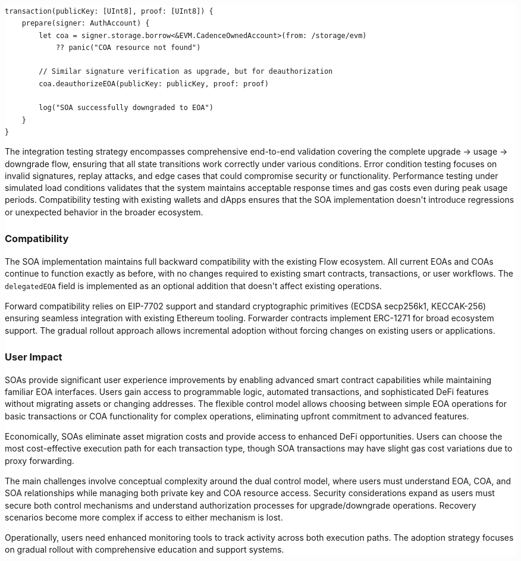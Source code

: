 ```cadence
transaction(publicKey: [UInt8], proof: [UInt8]) {
    prepare(signer: AuthAccount) {
        let coa = signer.storage.borrow<&EVM.CadenceOwnedAccount>(from: /storage/evm)
            ?? panic("COA resource not found")
        
        // Similar signature verification as upgrade, but for deauthorization
        coa.deauthorizeEOA(publicKey: publicKey, proof: proof)
        
        log("SOA successfully downgraded to EOA")
    }
}
```

The integration testing strategy encompasses comprehensive end-to-end validation covering the complete upgrade → usage → downgrade flow, ensuring that all state transitions work correctly under various conditions. Error condition testing focuses on invalid signatures, replay attacks, and edge cases that could compromise security or functionality. Performance testing under simulated load conditions validates that the system maintains acceptable response times and gas costs even during peak usage periods. Compatibility testing with existing wallets and dApps ensures that the SOA implementation doesn't introduce regressions or unexpected behavior in the broader ecosystem.


### Compatibility

The SOA implementation maintains full backward compatibility with the existing Flow ecosystem. All current EOAs and COAs continue to function exactly as before, with no changes required to existing smart contracts, transactions, or user workflows. The `delegatedEOA` field is implemented as an optional addition that doesn't affect existing operations.

Forward compatibility relies on EIP-7702 support and standard cryptographic primitives (ECDSA secp256k1, KECCAK-256) ensuring seamless integration with existing Ethereum tooling. Forwarder contracts implement ERC-1271 for broad ecosystem support. The gradual rollout approach allows incremental adoption without forcing changes on existing users or applications.


### User Impact

SOAs provide significant user experience improvements by enabling advanced smart contract capabilities while maintaining familiar EOA interfaces. Users gain access to programmable logic, automated transactions, and sophisticated DeFi features without migrating assets or changing addresses. The flexible control model allows choosing between simple EOA operations for basic transactions or COA functionality for complex operations, eliminating upfront commitment to advanced features.

Economically, SOAs eliminate asset migration costs and provide access to enhanced DeFi opportunities. Users can choose the most cost-effective execution path for each transaction type, though SOA transactions may have slight gas cost variations due to proxy forwarding.

The main challenges involve conceptual complexity around the dual control model, where users must understand EOA, COA, and SOA relationships while managing both private key and COA resource access. Security considerations expand as users must secure both control mechanisms and understand authorization processes for upgrade/downgrade operations. Recovery scenarios become more complex if access to either mechanism is lost.

Operationally, users need enhanced monitoring tools to track activity across both execution paths. The adoption strategy focuses on gradual rollout with comprehensive education and support systems.
